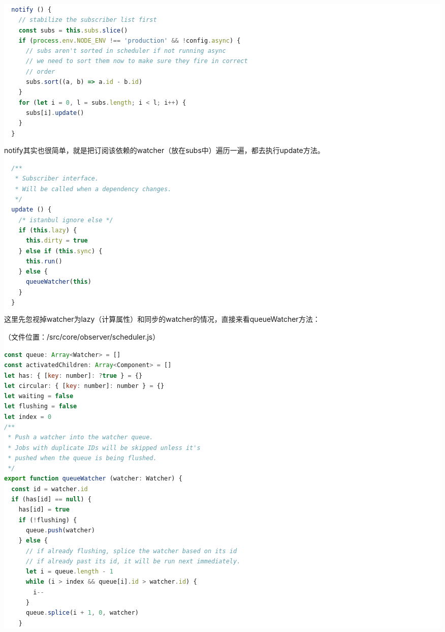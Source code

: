 ```js
  notify () {
    // stabilize the subscriber list first
    const subs = this.subs.slice()
    if (process.env.NODE_ENV !== 'production' && !config.async) {
      // subs aren't sorted in scheduler if not running async
      // we need to sort them now to make sure they fire in correct
      // order
      subs.sort((a, b) => a.id - b.id)
    }
    for (let i = 0, l = subs.length; i < l; i++) {
      subs[i].update()
    }
  }
```

notify其实也很简单，就是把订阅该依赖的watcher（放在subs中）遍历一遍，都去执行update方法。

```js
  /**
   * Subscriber interface.
   * Will be called when a dependency changes.
   */
  update () {
    /* istanbul ignore else */
    if (this.lazy) {
      this.dirty = true
    } else if (this.sync) {
      this.run()
    } else {
      queueWatcher(this)
    }
  }
```

这里先忽视掉watcher为lazy（计算属性）和同步的watcher的情况，直接来看queueWatcher方法：

（文件位置：/src/core/observer/scheduler.js）

```js
const queue: Array<Watcher> = []
const activatedChildren: Array<Component> = []
let has: { [key: number]: ?true } = {}
let circular: { [key: number]: number } = {}
let waiting = false
let flushing = false
let index = 0
/**
 * Push a watcher into the watcher queue.
 * Jobs with duplicate IDs will be skipped unless it's
 * pushed when the queue is being flushed.
 */
export function queueWatcher (watcher: Watcher) {
  const id = watcher.id
  if (has[id] == null) {
    has[id] = true
    if (!flushing) {
      queue.push(watcher)
    } else {
      // if already flushing, splice the watcher based on its id
      // if already past its id, it will be run next immediately.
      let i = queue.length - 1
      while (i > index && queue[i].id > watcher.id) {
        i--
      }
      queue.splice(i + 1, 0, watcher)
    }
```